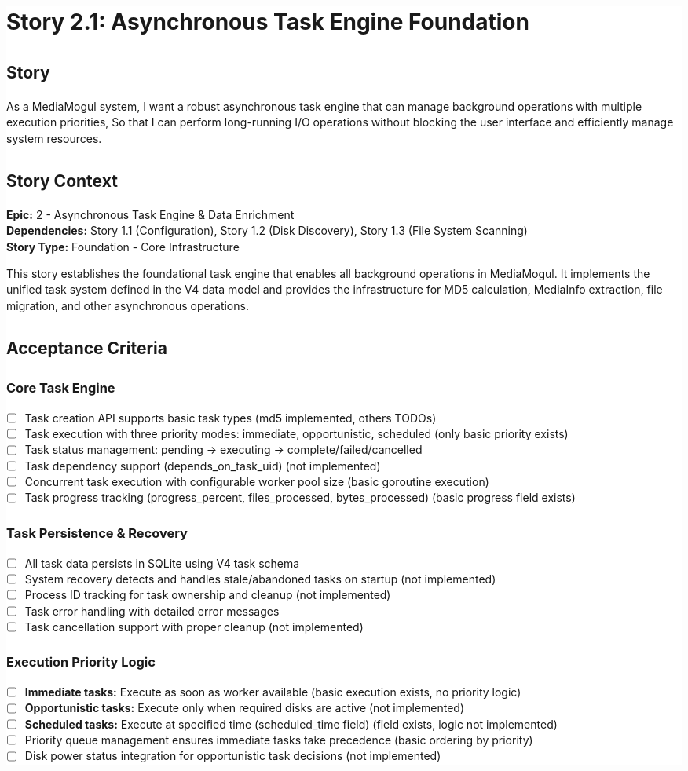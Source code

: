 # Story 2.1: Asynchronous Task Engine Foundation

## Story

As a MediaMogul system,
I want a robust asynchronous task engine that can manage background operations with multiple execution priorities,
So that I can perform long-running I/O operations without blocking the user interface and efficiently manage system resources.

## Story Context

**Epic:** 2 - Asynchronous Task Engine & Data Enrichment  
**Dependencies:** Story 1.1 (Configuration), Story 1.2 (Disk Discovery), Story 1.3 (File System Scanning)  
**Story Type:** Foundation - Core Infrastructure  

This story establishes the foundational task engine that enables all background operations in MediaMogul. It implements the unified task system defined in the V4 data model and provides the infrastructure for MD5 calculation, MediaInfo extraction, file migration, and other asynchronous operations.

## Acceptance Criteria

### Core Task Engine
- [ ] Task creation API supports basic task types (md5 implemented, others TODOs)
- [ ] Task execution with three priority modes: immediate, opportunistic, scheduled (only basic priority exists)
- [ ] Task status management: pending → executing → complete/failed/cancelled
- [ ] Task dependency support (depends_on_task_uid) (not implemented)
- [ ] Concurrent task execution with configurable worker pool size (basic goroutine execution)
- [ ] Task progress tracking (progress_percent, files_processed, bytes_processed) (basic progress field exists)

### Task Persistence & Recovery
- [ ] All task data persists in SQLite using V4 task schema
- [ ] System recovery detects and handles stale/abandoned tasks on startup (not implemented)
- [ ] Process ID tracking for task ownership and cleanup (not implemented)
- [ ] Task error handling with detailed error messages
- [ ] Task cancellation support with proper cleanup (not implemented)

### Execution Priority Logic
- [ ] **Immediate tasks:** Execute as soon as worker available (basic execution exists, no priority logic)
- [ ] **Opportunistic tasks:** Execute only when required disks are active (not implemented)
- [ ] **Scheduled tasks:** Execute at specified time (scheduled_time field) (field exists, logic not implemented)
- [ ] Priority queue management ensures immediate tasks take precedence (basic ordering by priority)
- [ ] Disk power status integration for opportunistic task decisions (not implemented)
